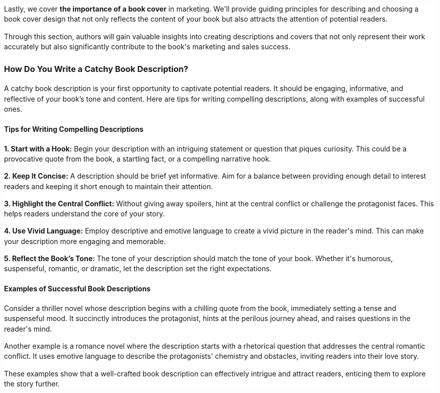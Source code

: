   <p>
    Lastly, we cover <strong>the importance of a book cover</strong> in marketing. We'll provide guiding principles for describing and choosing a book cover design that not only reflects the content of your book but also attracts the attention of potential readers.
  </p>
  <p>
    Through this section, authors will gain valuable insights into creating descriptions and covers that not only represent their work accurately but also significantly contribute to the book's marketing and sales success.
  </p>

  <h3 id="write-catchy-book-description">How Do You Write a Catchy Book Description?</h3>

  <p>
    A catchy book description is your first opportunity to captivate potential readers. It should be engaging, informative, and reflective of your book’s tone and content. Here are tips for writing compelling descriptions, along with examples of successful ones.
  </p>
  <h4>Tips for Writing Compelling Descriptions</h4>
  <p>
    <strong>1. Start with a Hook:</strong> Begin your description with an intriguing statement or question that piques curiosity. This could be a provocative quote from the book, a startling fact, or a compelling narrative hook.
  </p>
  <p>
    <strong>2. Keep It Concise:</strong> A description should be brief yet informative. Aim for a balance between providing enough detail to interest readers and keeping it short enough to maintain their attention.
  </p>
  <p>
    <strong>3. Highlight the Central Conflict:</strong> Without giving away spoilers, hint at the central conflict or challenge the protagonist faces. This helps readers understand the core of your story.
  </p>
  <p>
    <strong>4. Use Vivid Language:</strong> Employ descriptive and emotive language to create a vivid picture in the reader's mind. This can make your description more engaging and memorable.
  </p>
  <p>
    <strong>5. Reflect the Book’s Tone:</strong> The tone of your description should match the tone of your book. Whether it's humorous, suspenseful, romantic, or dramatic, let the description set the right expectations.
  </p>

  <h4>Examples of Successful Book Descriptions</h4>
  <p>
    Consider a thriller novel whose description begins with a chilling quote from the book, immediately setting a tense and suspenseful mood. It succinctly introduces the protagonist, hints at the perilous journey ahead, and raises questions in the reader's mind.
  </p>
  <p>
    Another example is a romance novel where the description starts with a rhetorical question that addresses the central romantic conflict. It uses emotive language to describe the protagonists' chemistry and obstacles, inviting readers into their love story.
  </p>
  <p>
    These examples show that a well-crafted book description can effectively intrigue and attract readers, enticing them to explore the story further.
  </p>
